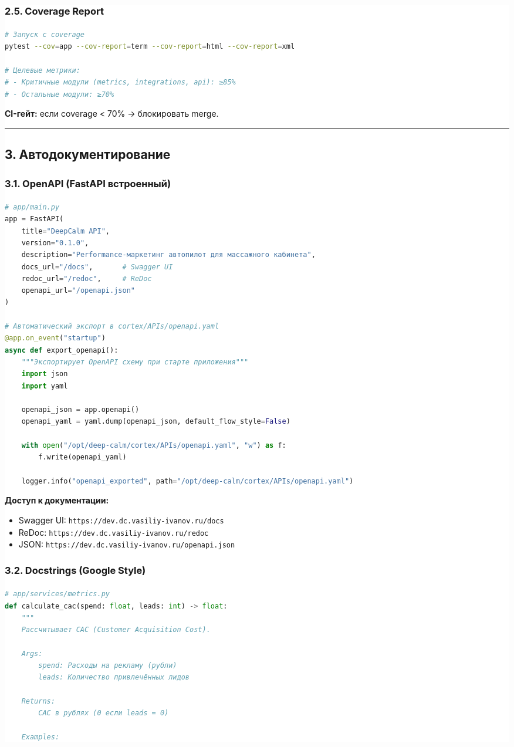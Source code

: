 ### 2.5. Coverage Report
```bash
# Запуск с coverage
pytest --cov=app --cov-report=term --cov-report=html --cov-report=xml

# Целевые метрики:
# - Критичные модули (metrics, integrations, api): ≥85%
# - Остальные модули: ≥70%
```

**CI-гейт:** если coverage < 70% → блокировать merge.

---

## 3. Автодокументирование

### 3.1. OpenAPI (FastAPI встроенный)
```python
# app/main.py
app = FastAPI(
    title="DeepCalm API",
    version="0.1.0",
    description="Performance-маркетинг автопилот для массажного кабинета",
    docs_url="/docs",       # Swagger UI
    redoc_url="/redoc",     # ReDoc
    openapi_url="/openapi.json"
)

# Автоматический экспорт в cortex/APIs/openapi.yaml
@app.on_event("startup")
async def export_openapi():
    """Экспортирует OpenAPI схему при старте приложения"""
    import json
    import yaml

    openapi_json = app.openapi()
    openapi_yaml = yaml.dump(openapi_json, default_flow_style=False)

    with open("/opt/deep-calm/cortex/APIs/openapi.yaml", "w") as f:
        f.write(openapi_yaml)

    logger.info("openapi_exported", path="/opt/deep-calm/cortex/APIs/openapi.yaml")
```

**Доступ к документации:**
- Swagger UI: `https://dev.dc.vasiliy-ivanov.ru/docs`
- ReDoc: `https://dev.dc.vasiliy-ivanov.ru/redoc`
- JSON: `https://dev.dc.vasiliy-ivanov.ru/openapi.json`

### 3.2. Docstrings (Google Style)
```python
# app/services/metrics.py
def calculate_cac(spend: float, leads: int) -> float:
    """
    Рассчитывает CAC (Customer Acquisition Cost).

    Args:
        spend: Расходы на рекламу (рубли)
        leads: Количество привлечённых лидов

    Returns:
        CAC в рублях (0 если leads = 0)

    Examples:
```